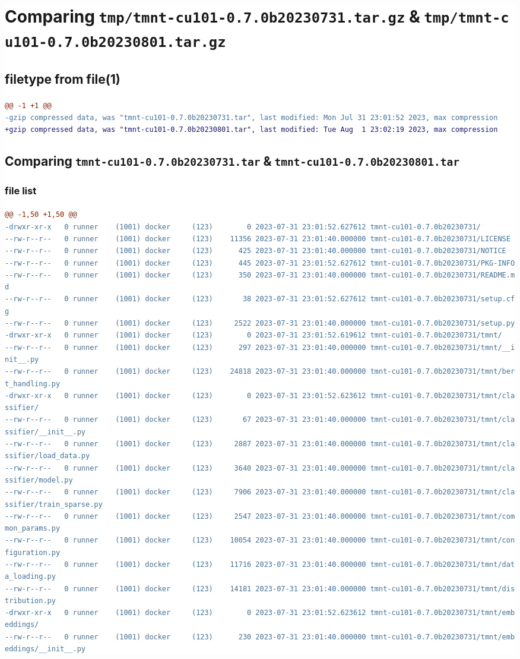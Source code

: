 # Comparing `tmp/tmnt-cu101-0.7.0b20230731.tar.gz` & `tmp/tmnt-cu101-0.7.0b20230801.tar.gz`

## filetype from file(1)

```diff
@@ -1 +1 @@
-gzip compressed data, was "tmnt-cu101-0.7.0b20230731.tar", last modified: Mon Jul 31 23:01:52 2023, max compression
+gzip compressed data, was "tmnt-cu101-0.7.0b20230801.tar", last modified: Tue Aug  1 23:02:19 2023, max compression
```

## Comparing `tmnt-cu101-0.7.0b20230731.tar` & `tmnt-cu101-0.7.0b20230801.tar`

### file list

```diff
@@ -1,50 +1,50 @@
-drwxr-xr-x   0 runner    (1001) docker     (123)        0 2023-07-31 23:01:52.627612 tmnt-cu101-0.7.0b20230731/
--rw-r--r--   0 runner    (1001) docker     (123)    11356 2023-07-31 23:01:40.000000 tmnt-cu101-0.7.0b20230731/LICENSE
--rw-r--r--   0 runner    (1001) docker     (123)      425 2023-07-31 23:01:40.000000 tmnt-cu101-0.7.0b20230731/NOTICE
--rw-r--r--   0 runner    (1001) docker     (123)      445 2023-07-31 23:01:52.627612 tmnt-cu101-0.7.0b20230731/PKG-INFO
--rw-r--r--   0 runner    (1001) docker     (123)      350 2023-07-31 23:01:40.000000 tmnt-cu101-0.7.0b20230731/README.md
--rw-r--r--   0 runner    (1001) docker     (123)       38 2023-07-31 23:01:52.627612 tmnt-cu101-0.7.0b20230731/setup.cfg
--rw-r--r--   0 runner    (1001) docker     (123)     2522 2023-07-31 23:01:40.000000 tmnt-cu101-0.7.0b20230731/setup.py
-drwxr-xr-x   0 runner    (1001) docker     (123)        0 2023-07-31 23:01:52.619612 tmnt-cu101-0.7.0b20230731/tmnt/
--rw-r--r--   0 runner    (1001) docker     (123)      297 2023-07-31 23:01:40.000000 tmnt-cu101-0.7.0b20230731/tmnt/__init__.py
--rw-r--r--   0 runner    (1001) docker     (123)    24818 2023-07-31 23:01:40.000000 tmnt-cu101-0.7.0b20230731/tmnt/bert_handling.py
-drwxr-xr-x   0 runner    (1001) docker     (123)        0 2023-07-31 23:01:52.623612 tmnt-cu101-0.7.0b20230731/tmnt/classifier/
--rw-r--r--   0 runner    (1001) docker     (123)       67 2023-07-31 23:01:40.000000 tmnt-cu101-0.7.0b20230731/tmnt/classifier/__init__.py
--rw-r--r--   0 runner    (1001) docker     (123)     2887 2023-07-31 23:01:40.000000 tmnt-cu101-0.7.0b20230731/tmnt/classifier/load_data.py
--rw-r--r--   0 runner    (1001) docker     (123)     3640 2023-07-31 23:01:40.000000 tmnt-cu101-0.7.0b20230731/tmnt/classifier/model.py
--rw-r--r--   0 runner    (1001) docker     (123)     7906 2023-07-31 23:01:40.000000 tmnt-cu101-0.7.0b20230731/tmnt/classifier/train_sparse.py
--rw-r--r--   0 runner    (1001) docker     (123)     2547 2023-07-31 23:01:40.000000 tmnt-cu101-0.7.0b20230731/tmnt/common_params.py
--rw-r--r--   0 runner    (1001) docker     (123)    10054 2023-07-31 23:01:40.000000 tmnt-cu101-0.7.0b20230731/tmnt/configuration.py
--rw-r--r--   0 runner    (1001) docker     (123)    11716 2023-07-31 23:01:40.000000 tmnt-cu101-0.7.0b20230731/tmnt/data_loading.py
--rw-r--r--   0 runner    (1001) docker     (123)    14181 2023-07-31 23:01:40.000000 tmnt-cu101-0.7.0b20230731/tmnt/distribution.py
-drwxr-xr-x   0 runner    (1001) docker     (123)        0 2023-07-31 23:01:52.623612 tmnt-cu101-0.7.0b20230731/tmnt/embeddings/
--rw-r--r--   0 runner    (1001) docker     (123)      230 2023-07-31 23:01:40.000000 tmnt-cu101-0.7.0b20230731/tmnt/embeddings/__init__.py
```